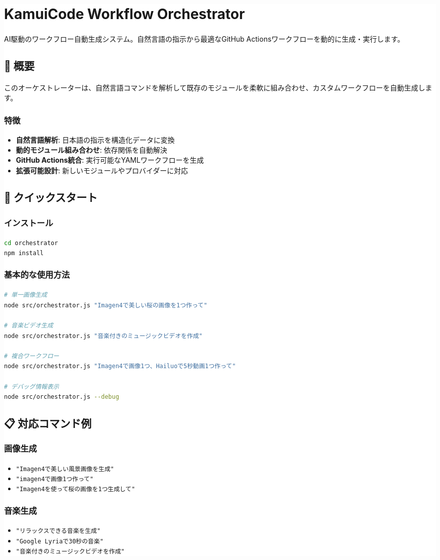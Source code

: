 # KamuiCode Workflow Orchestrator

AI駆動のワークフロー自動生成システム。自然言語の指示から最適なGitHub Actionsワークフローを動的に生成・実行します。

## 🎯 概要

このオーケストレーターは、自然言語コマンドを解析して既存のモジュールを柔軟に組み合わせ、カスタムワークフローを自動生成します。

### 特徴
- **自然言語解析**: 日本語の指示を構造化データに変換
- **動的モジュール組み合わせ**: 依存関係を自動解決
- **GitHub Actions統合**: 実行可能なYAMLワークフローを生成
- **拡張可能設計**: 新しいモジュールやプロバイダーに対応

## 🚀 クイックスタート

### インストール
```bash
cd orchestrator
npm install
```

### 基本的な使用方法
```bash
# 単一画像生成
node src/orchestrator.js "Imagen4で美しい桜の画像を1つ作って"

# 音楽ビデオ生成
node src/orchestrator.js "音楽付きのミュージックビデオを作成"

# 複合ワークフロー
node src/orchestrator.js "Imagen4で画像1つ、Hailuoで5秒動画1つ作って"

# デバッグ情報表示
node src/orchestrator.js --debug
```

## 📋 対応コマンド例

### 画像生成
- `"Imagen4で美しい風景画像を生成"`
- `"imagen4で画像1つ作って"`
- `"Imagen4を使って桜の画像を1つ生成して"`

### 音楽生成
- `"リラックスできる音楽を生成"`
- `"Google Lyriaで30秒の音楽"`
- `"音楽付きのミュージックビデオを作成"`
